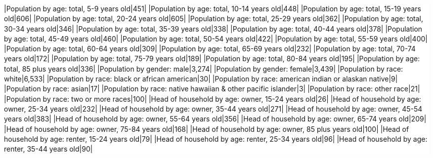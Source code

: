 |Population by age: total, 5-9 years old|451|
|Population by age: total, 10-14 years old|448|
|Population by age: total, 15-19 years old|606|
|Population by age: total, 20-24 years old|605|
|Population by age: total, 25-29 years old|362|
|Population by age: total, 30-34 years old|346|
|Population by age: total, 35-39 years old|338|
|Population by age: total, 40-44 years old|378|
|Population by age: total, 45-49 years old|460|
|Population by age: total, 50-54 years old|422|
|Population by age: total, 55-59 years old|400|
|Population by age: total, 60-64 years old|309|
|Population by age: total, 65-69 years old|232|
|Population by age: total, 70-74 years old|172|
|Population by age: total, 75-79 years old|189|
|Population by age: total, 80-84 years old|195|
|Population by age: total, 85 plus years old|336|
|Population by gender: male|3,274|
|Population by gender: female|3,439|
|Population by race: white|6,533|
|Population by race: black or african american|30|
|Population by race: american indian or alaskan native|9|
|Population by race: asian|17|
|Population by race: native hawaiian & other pacific islander|3|
|Population by race: other race|21|
|Population by race: two or more races|100|
|Head of household by age: owner, 15-24 years old|26|
|Head of household by age: owner, 25-34 years old|232|
|Head of household by age: owner, 35-44 years old|271|
|Head of household by age: owner, 45-54 years old|383|
|Head of household by age: owner, 55-64 years old|356|
|Head of household by age: owner, 65-74 years old|209|
|Head of household by age: owner, 75-84 years old|168|
|Head of household by age: owner, 85 plus years old|100|
|Head of household by age: renter, 15-24 years old|79|
|Head of household by age: renter, 25-34 years old|96|
|Head of household by age: renter, 35-44 years old|90|
